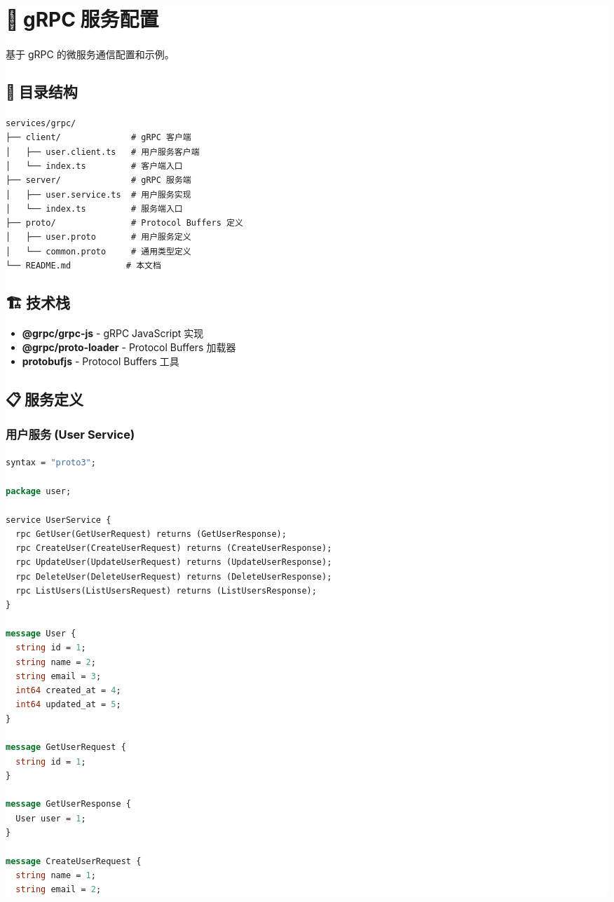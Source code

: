 # 🔌 gRPC 服务配置

基于 gRPC 的微服务通信配置和示例。

## 📁 目录结构

```
services/grpc/
├── client/              # gRPC 客户端
│   ├── user.client.ts   # 用户服务客户端
│   └── index.ts         # 客户端入口
├── server/              # gRPC 服务端
│   ├── user.service.ts  # 用户服务实现
│   └── index.ts         # 服务端入口
├── proto/               # Protocol Buffers 定义
│   ├── user.proto       # 用户服务定义
│   └── common.proto     # 通用类型定义
└── README.md           # 本文档
```

## 🏗️ 技术栈

- **@grpc/grpc-js** - gRPC JavaScript 实现
- **@grpc/proto-loader** - Protocol Buffers 加载器
- **protobufjs** - Protocol Buffers 工具

## 📋 服务定义

### 用户服务 (User Service)

```protobuf
syntax = "proto3";

package user;

service UserService {
  rpc GetUser(GetUserRequest) returns (GetUserResponse);
  rpc CreateUser(CreateUserRequest) returns (CreateUserResponse);
  rpc UpdateUser(UpdateUserRequest) returns (UpdateUserResponse);
  rpc DeleteUser(DeleteUserRequest) returns (DeleteUserResponse);
  rpc ListUsers(ListUsersRequest) returns (ListUsersResponse);
}

message User {
  string id = 1;
  string name = 2;
  string email = 3;
  int64 created_at = 4;
  int64 updated_at = 5;
}

message GetUserRequest {
  string id = 1;
}

message GetUserResponse {
  User user = 1;
}

message CreateUserRequest {
  string name = 1;
  string email = 2;
```